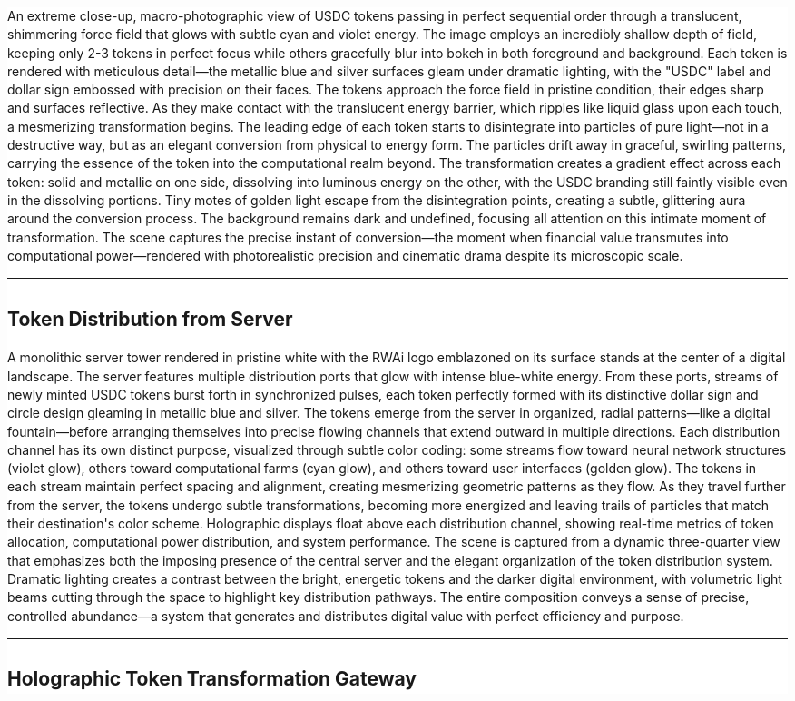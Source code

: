 An extreme close-up, macro-photographic view of USDC tokens passing in perfect sequential order through a translucent, shimmering force field that glows with subtle cyan and violet energy. The image employs an incredibly shallow depth of field, keeping only 2-3 tokens in perfect focus while others gracefully blur into bokeh in both foreground and background. Each token is rendered with meticulous detail—the metallic blue and silver surfaces gleam under dramatic lighting, with the "USDC" label and dollar sign embossed with precision on their faces. The tokens approach the force field in pristine condition, their edges sharp and surfaces reflective. As they make contact with the translucent energy barrier, which ripples like liquid glass upon each touch, a mesmerizing transformation begins. The leading edge of each token starts to disintegrate into particles of pure light—not in a destructive way, but as an elegant conversion from physical to energy form. The particles drift away in graceful, swirling patterns, carrying the essence of the token into the computational realm beyond. The transformation creates a gradient effect across each token: solid and metallic on one side, dissolving into luminous energy on the other, with the USDC branding still faintly visible even in the dissolving portions. Tiny motes of golden light escape from the disintegration points, creating a subtle, glittering aura around the conversion process. The background remains dark and undefined, focusing all attention on this intimate moment of transformation. The scene captures the precise instant of conversion—the moment when financial value transmutes into computational power—rendered with photorealistic precision and cinematic drama despite its microscopic scale.

---
Token Distribution from Server
---

A monolithic server tower rendered in pristine white with the RWAi logo emblazoned on its surface stands at the center of a digital landscape. The server features multiple distribution ports that glow with intense blue-white energy. From these ports, streams of newly minted USDC tokens burst forth in synchronized pulses, each token perfectly formed with its distinctive dollar sign and circle design gleaming in metallic blue and silver. The tokens emerge from the server in organized, radial patterns—like a digital fountain—before arranging themselves into precise flowing channels that extend outward in multiple directions. Each distribution channel has its own distinct purpose, visualized through subtle color coding: some streams flow toward neural network structures (violet glow), others toward computational farms (cyan glow), and others toward user interfaces (golden glow). The tokens in each stream maintain perfect spacing and alignment, creating mesmerizing geometric patterns as they flow. As they travel further from the server, the tokens undergo subtle transformations, becoming more energized and leaving trails of particles that match their destination's color scheme. Holographic displays float above each distribution channel, showing real-time metrics of token allocation, computational power distribution, and system performance. The scene is captured from a dynamic three-quarter view that emphasizes both the imposing presence of the central server and the elegant organization of the token distribution system. Dramatic lighting creates a contrast between the bright, energetic tokens and the darker digital environment, with volumetric light beams cutting through the space to highlight key distribution pathways. The entire composition conveys a sense of precise, controlled abundance—a system that generates and distributes digital value with perfect efficiency and purpose.

---
Holographic Token Transformation Gateway
---
